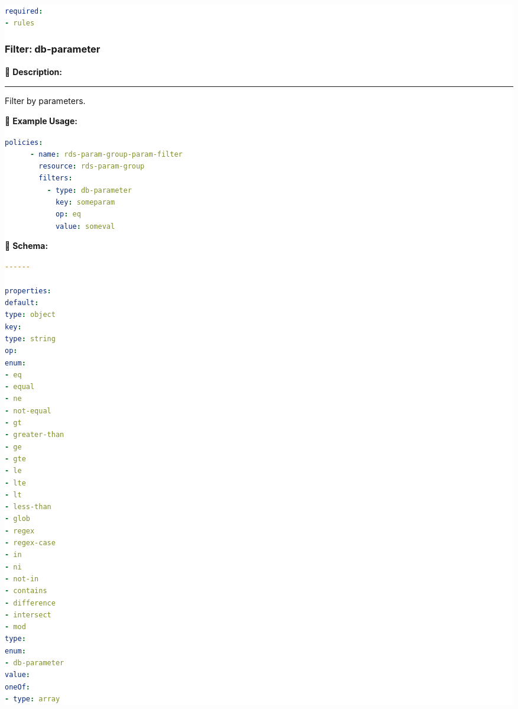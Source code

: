 ```yaml
required:
- rules
```


### Filter: db-parameter
<a name="filter-db-parameter"></a>
📌 **Description:**

----

Filter by parameters.

📌 **Example Usage:**

```yaml
policies:
      - name: rds-param-group-param-filter
        resource: rds-param-group
        filters:
          - type: db-parameter
            key: someparam
            op: eq
            value: someval
```

📌 **Schema:**

```yaml
------

properties:
default:
type: object
key:
type: string
op:
enum:
- eq
- equal
- ne
- not-equal
- gt
- greater-than
- ge
- gte
- le
- lte
- lt
- less-than
- glob
- regex
- regex-case
- in
- ni
- not-in
- contains
- difference
- intersect
- mod
type:
enum:
- db-parameter
value:
oneOf:
- type: array
```